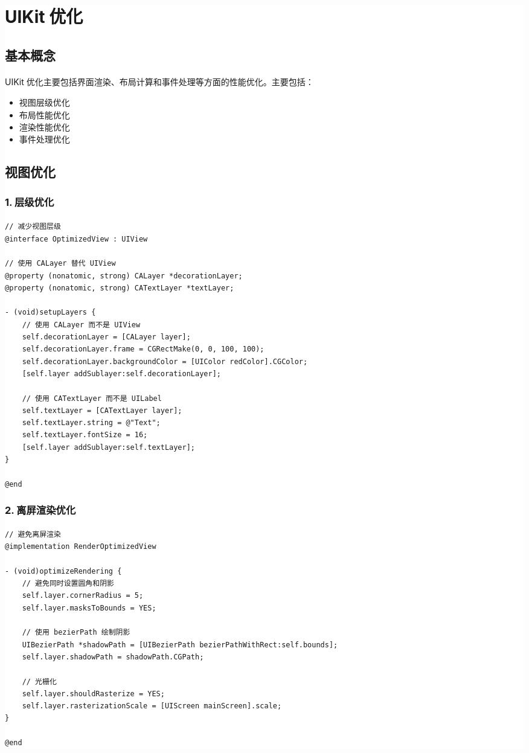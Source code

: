 # UIKit 优化

## 基本概念

UIKit 优化主要包括界面渲染、布局计算和事件处理等方面的性能优化。主要包括：
- 视图层级优化
- 布局性能优化
- 渲染性能优化
- 事件处理优化

## 视图优化

### 1. 层级优化
```objc
// 减少视图层级
@interface OptimizedView : UIView

// 使用 CALayer 替代 UIView
@property (nonatomic, strong) CALayer *decorationLayer;
@property (nonatomic, strong) CATextLayer *textLayer;

- (void)setupLayers {
    // 使用 CALayer 而不是 UIView
    self.decorationLayer = [CALayer layer];
    self.decorationLayer.frame = CGRectMake(0, 0, 100, 100);
    self.decorationLayer.backgroundColor = [UIColor redColor].CGColor;
    [self.layer addSublayer:self.decorationLayer];
    
    // 使用 CATextLayer 而不是 UILabel
    self.textLayer = [CATextLayer layer];
    self.textLayer.string = @"Text";
    self.textLayer.fontSize = 16;
    [self.layer addSublayer:self.textLayer];
}

@end
```

### 2. 离屏渲染优化
```objc
// 避免离屏渲染
@implementation RenderOptimizedView

- (void)optimizeRendering {
    // 避免同时设置圆角和阴影
    self.layer.cornerRadius = 5;
    self.layer.masksToBounds = YES;
    
    // 使用 bezierPath 绘制阴影
    UIBezierPath *shadowPath = [UIBezierPath bezierPathWithRect:self.bounds];
    self.layer.shadowPath = shadowPath.CGPath;
    
    // 光栅化
    self.layer.shouldRasterize = YES;
    self.layer.rasterizationScale = [UIScreen mainScreen].scale;
}

@end
```
